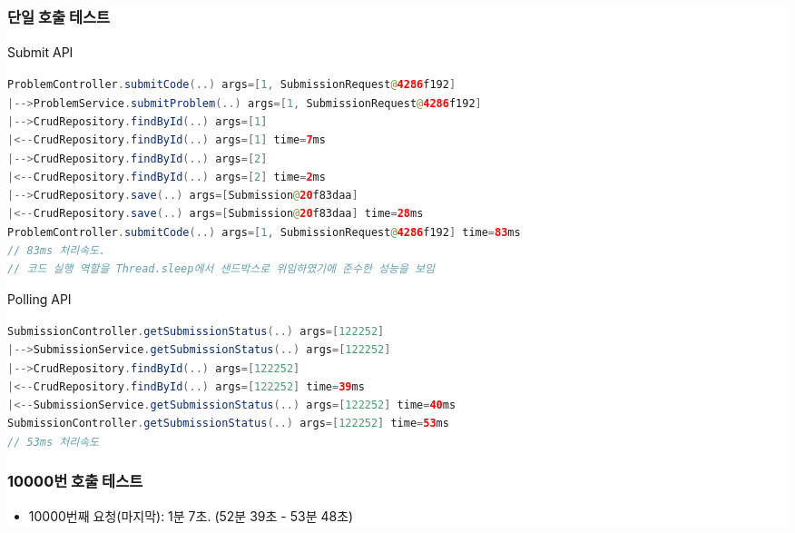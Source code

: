 
### **단일 호출 테스트**

Submit API

```java
ProblemController.submitCode(..) args=[1, SubmissionRequest@4286f192]
|-->ProblemService.submitProblem(..) args=[1, SubmissionRequest@4286f192]
|-->CrudRepository.findById(..) args=[1]
|<--CrudRepository.findById(..) args=[1] time=7ms
|-->CrudRepository.findById(..) args=[2]
|<--CrudRepository.findById(..) args=[2] time=2ms
|-->CrudRepository.save(..) args=[Submission@20f83daa]
|<--CrudRepository.save(..) args=[Submission@20f83daa] time=28ms
ProblemController.submitCode(..) args=[1, SubmissionRequest@4286f192] time=83ms
// 83ms 처리속도.
// 코드 실행 역할을 Thread.sleep에서 샌드박스로 위임하였기에 준수한 성능을 보임
```

Polling API

```java
SubmissionController.getSubmissionStatus(..) args=[122252]
|-->SubmissionService.getSubmissionStatus(..) args=[122252]
|-->CrudRepository.findById(..) args=[122252]
|<--CrudRepository.findById(..) args=[122252] time=39ms
|<--SubmissionService.getSubmissionStatus(..) args=[122252] time=40ms
SubmissionController.getSubmissionStatus(..) args=[122252] time=53ms
// 53ms 처리속도
```

### 10000번 호출 테스트

* 10000번째 요청(마지막): 1분 7초. (52분 39초 - 53분 48초)
